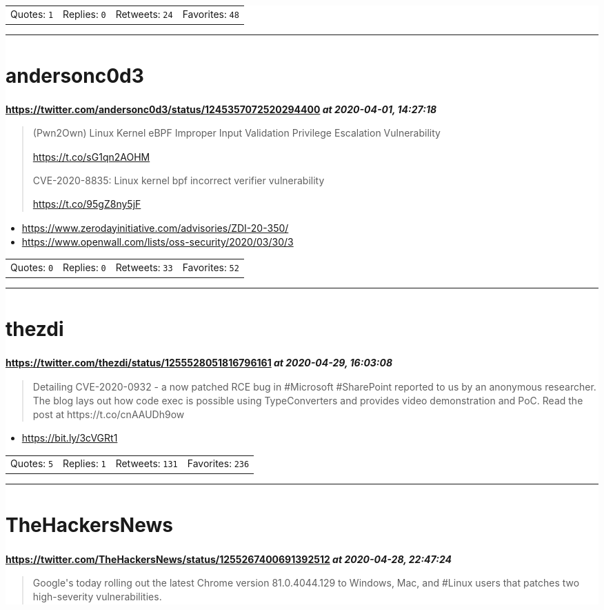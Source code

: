 <table><tr>
<td>Quotes: <code>1</code></td>
<td>Replies: <code>0</code></td>
<td>Retweets: <code>24</code></td>
<td>Favorites: <code>48</code></td>
</tr></table>

---

# andersonc0d3
**https://twitter.com/andersonc0d3/status/1245357072520294400 _at 2020-04-01, 14:27:18_**
<blockquote>
(Pwn2Own) Linux Kernel eBPF Improper Input Validation Privilege Escalation Vulnerability

https://t.co/sG1qn2AOHM

CVE-2020-8835: Linux kernel bpf incorrect verifier vulnerability

https://t.co/95gZ8ny5jF
</blockquote>

* https://www.zerodayinitiative.com/advisories/ZDI-20-350/
* https://www.openwall.com/lists/oss-security/2020/03/30/3

<table><tr>
<td>Quotes: <code>0</code></td>
<td>Replies: <code>0</code></td>
<td>Retweets: <code>33</code></td>
<td>Favorites: <code>52</code></td>
</tr></table>

---

# thezdi
**https://twitter.com/thezdi/status/1255528051816796161 _at 2020-04-29, 16:03:08_**
<blockquote>
Detailing CVE-2020-0932 - a now patched RCE bug in #Microsoft #SharePoint reported to us by an anonymous researcher. The blog lays out how code exec is possible using TypeConverters and provides video demonstration and PoC. Read the post at https://t.co/cnAAUDh9ow
</blockquote>

* https://bit.ly/3cVGRt1

<table><tr>
<td>Quotes: <code>5</code></td>
<td>Replies: <code>1</code></td>
<td>Retweets: <code>131</code></td>
<td>Favorites: <code>236</code></td>
</tr></table>

---

# TheHackersNews
**https://twitter.com/TheHackersNews/status/1255267400691392512 _at 2020-04-28, 22:47:24_**
<blockquote>
Google's today rolling out the latest Chrome version 81.0.4044.129 to Windows, Mac, and #Linux users that patches two high-severity vulnerabilities.

